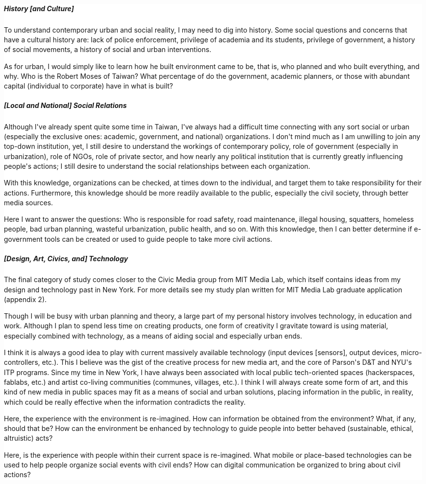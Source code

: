 ##### History [and Culture]
To understand contemporary urban and social reality, I may need to dig into history. Some social questions and concerns that have a cultural history are: lack of police enforcement, privilege of academia and its students,  privilege of government, a history of social movements, a history of social and urban interventions.

As for urban, I would simply like to learn how he built environment came to be, that is, who planned and who built everything, and why. Who is the Robert Moses of Taiwan? What percentage of do the government, academic planners, or those with abundant capital (individual to corporate) have in what is built?

##### [Local and National] Social Relations
Although I've already spent quite some time in Taiwan, I've always had a difficult time connecting with any sort social or urban (especially the exclusive ones: academic, government, and national) organizations. I don't mind much as I am unwilling to join any top-down institution, yet, I still desire to understand the workings of contemporary policy, role of government (especially in urbanization), role of NGOs, role of private sector, and how nearly any political institution that is currently greatly influencing people's actions; I still desire to understand the social relationships between each organization.

With this knowledge, organizations can be checked, at times down to the individual, and target them to take responsibility for their actions. Furthermore, this knowledge should be more readily available to the public, especially the civil society, through better media sources.

Here I want to answer the questions: Who is responsible for road safety, road maintenance, illegal housing, squatters, homeless people, bad urban planning, wasteful urbanization, public health, and so on. With this knowledge, then I can better determine if e-government tools can be created or used to guide people to take more civil actions.

##### [Design, Art, Civics, and] Technology
The final category of study comes closer to the Civic Media group from MIT Media Lab, which itself contains ideas from my design and technology past in New York. For more details see my study plan written for MIT Media Lab graduate application (appendix 2).

Though I will be busy with urban planning and theory, a large part of my personal history involves technology, in education and work. Although I plan to spend less time on creating products, one form of creativity I gravitate toward is using material, especially combined with technology, as a means of aiding social and especially urban ends.

I think it is always a good idea to play with current massively available technology (input devices [sensors], output devices, micro-controllers, etc.). This I believe was the gist of the creative process for new media art, and the core of Parson's D&T and NYU's ITP programs. Since my time in New York, I have always been associated with local public tech-oriented spaces (hackerspaces, fablabs, etc.) and artist co-living communities (communes, villages, etc.). I think I will always create some form of art, and this kind of new media in public spaces may fit as a means of social and urban solutions, placing information in the public, in reality, which could be really effective when the information contradicts the reality.

Here, the experience with the environment is re-imagined. How can information be obtained from the environment? What, if any, should that be? How can the environment be enhanced by technology to guide people into better behaved (sustainable, ethical, altruistic) acts?

Here, is the experience with people within their current space is re-imagined. What mobile or place-based technologies can be used to help people organize social events with civil ends? How can digital communication be organized to bring about civil actions?
